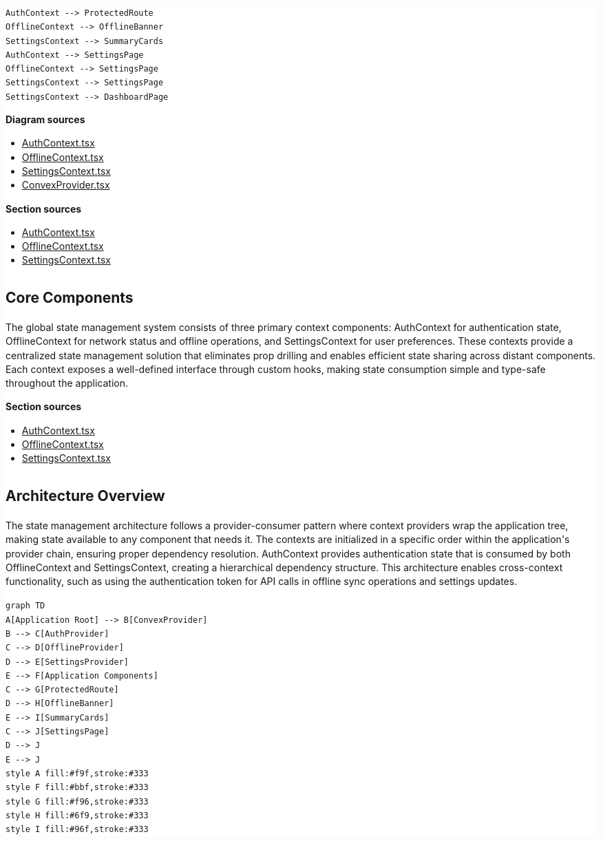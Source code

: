 ```mermaid
AuthContext --> ProtectedRoute
OfflineContext --> OfflineBanner
SettingsContext --> SummaryCards
AuthContext --> SettingsPage
OfflineContext --> SettingsPage
SettingsContext --> SettingsPage
SettingsContext --> DashboardPage
```

**Diagram sources**
- [AuthContext.tsx](file://src/contexts/AuthContext.tsx)
- [OfflineContext.tsx](file://src/contexts/OfflineContext.tsx)
- [SettingsContext.tsx](file://src/contexts/SettingsContext.tsx)
- [ConvexProvider.tsx](file://src/providers/ConvexProvider.tsx)

**Section sources**
- [AuthContext.tsx](file://src/contexts/AuthContext.tsx)
- [OfflineContext.tsx](file://src/contexts/OfflineContext.tsx)
- [SettingsContext.tsx](file://src/contexts/SettingsContext.tsx)

## Core Components
The global state management system consists of three primary context components: AuthContext for authentication state, OfflineContext for network status and offline operations, and SettingsContext for user preferences. These contexts provide a centralized state management solution that eliminates prop drilling and enables efficient state sharing across distant components. Each context exposes a well-defined interface through custom hooks, making state consumption simple and type-safe throughout the application.

**Section sources**
- [AuthContext.tsx](file://src/contexts/AuthContext.tsx)
- [OfflineContext.tsx](file://src/contexts/OfflineContext.tsx)
- [SettingsContext.tsx](file://src/contexts/SettingsContext.tsx)

## Architecture Overview
The state management architecture follows a provider-consumer pattern where context providers wrap the application tree, making state available to any component that needs it. The contexts are initialized in a specific order within the application's provider chain, ensuring proper dependency resolution. AuthContext provides authentication state that is consumed by both OfflineContext and SettingsContext, creating a hierarchical dependency structure. This architecture enables cross-context functionality, such as using the authentication token for API calls in offline sync operations and settings updates.

```mermaid
graph TD
A[Application Root] --> B[ConvexProvider]
B --> C[AuthProvider]
C --> D[OfflineProvider]
D --> E[SettingsProvider]
E --> F[Application Components]
C --> G[ProtectedRoute]
D --> H[OfflineBanner]
E --> I[SummaryCards]
C --> J[SettingsPage]
D --> J
E --> J
style A fill:#f9f,stroke:#333
style F fill:#bbf,stroke:#333
style G fill:#f96,stroke:#333
style H fill:#6f9,stroke:#333
style I fill:#96f,stroke:#333
```
